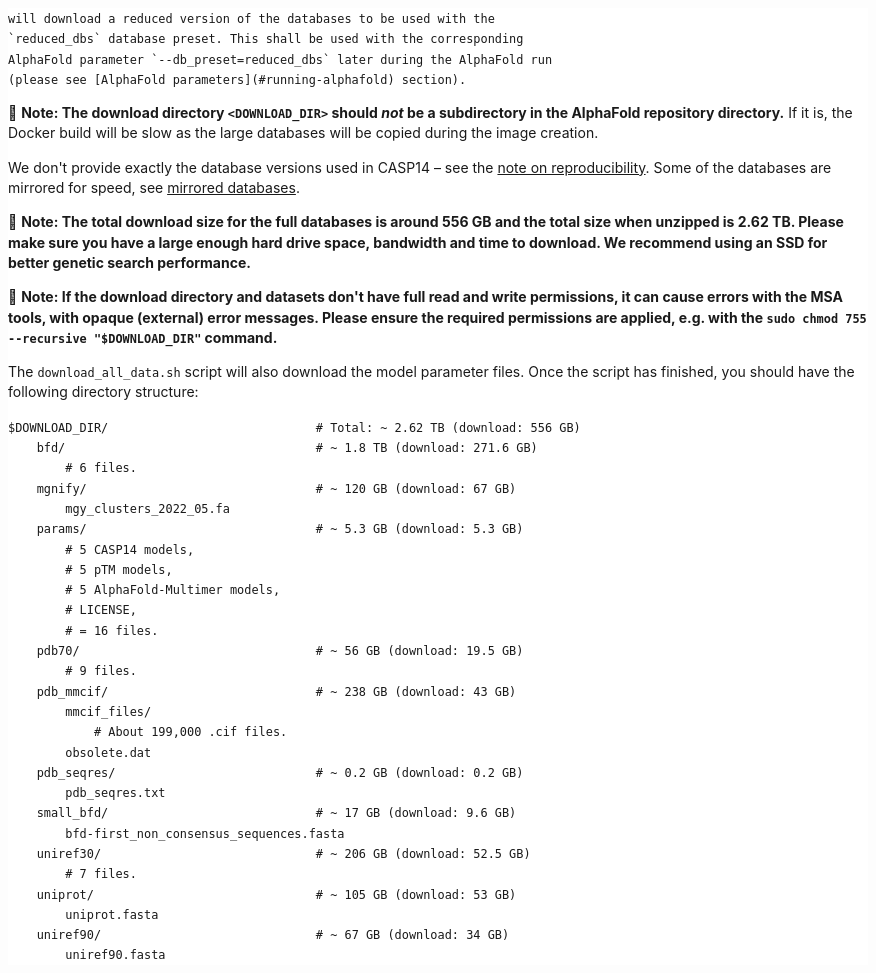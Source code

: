     will download a reduced version of the databases to be used with the
    `reduced_dbs` database preset. This shall be used with the corresponding
    AlphaFold parameter `--db_preset=reduced_dbs` later during the AlphaFold run
    (please see [AlphaFold parameters](#running-alphafold) section).

:ledger: **Note: The download directory `<DOWNLOAD_DIR>` should *not* be a
subdirectory in the AlphaFold repository directory.** If it is, the Docker build
will be slow as the large databases will be copied during the image creation.

We don't provide exactly the database versions used in CASP14 – see the
[note on reproducibility](#note-on-casp14-reproducibility). Some of the
databases are mirrored for speed, see [mirrored databases](#mirrored-databases).

:ledger: **Note: The total download size for the full databases is around 556 GB
and the total size when unzipped is 2.62 TB. Please make sure you have a large
enough hard drive space, bandwidth and time to download. We recommend using an
SSD for better genetic search performance.**

:ledger: **Note: If the download directory and datasets don't have full read and
write permissions, it can cause errors with the MSA tools, with opaque
(external) error messages. Please ensure the required permissions are applied,
e.g. with the `sudo chmod 755 --recursive "$DOWNLOAD_DIR"` command.**

The `download_all_data.sh` script will also download the model parameter files.
Once the script has finished, you should have the following directory structure:

```
$DOWNLOAD_DIR/                             # Total: ~ 2.62 TB (download: 556 GB)
    bfd/                                   # ~ 1.8 TB (download: 271.6 GB)
        # 6 files.
    mgnify/                                # ~ 120 GB (download: 67 GB)
        mgy_clusters_2022_05.fa
    params/                                # ~ 5.3 GB (download: 5.3 GB)
        # 5 CASP14 models,
        # 5 pTM models,
        # 5 AlphaFold-Multimer models,
        # LICENSE,
        # = 16 files.
    pdb70/                                 # ~ 56 GB (download: 19.5 GB)
        # 9 files.
    pdb_mmcif/                             # ~ 238 GB (download: 43 GB)
        mmcif_files/
            # About 199,000 .cif files.
        obsolete.dat
    pdb_seqres/                            # ~ 0.2 GB (download: 0.2 GB)
        pdb_seqres.txt
    small_bfd/                             # ~ 17 GB (download: 9.6 GB)
        bfd-first_non_consensus_sequences.fasta
    uniref30/                              # ~ 206 GB (download: 52.5 GB)
        # 7 files.
    uniprot/                               # ~ 105 GB (download: 53 GB)
        uniprot.fasta
    uniref90/                              # ~ 67 GB (download: 34 GB)
        uniref90.fasta
```
